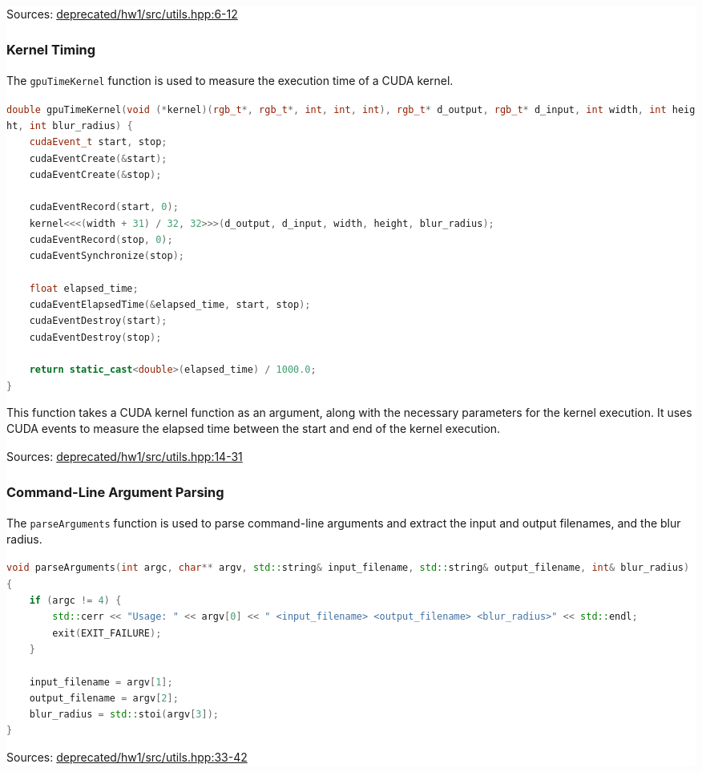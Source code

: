 Sources: [deprecated/hw1/src/utils.hpp:6-12]()

### Kernel Timing

The `gpuTimeKernel` function is used to measure the execution time of a CUDA kernel.

```cpp
double gpuTimeKernel(void (*kernel)(rgb_t*, rgb_t*, int, int, int), rgb_t* d_output, rgb_t* d_input, int width, int height, int blur_radius) {
    cudaEvent_t start, stop;
    cudaEventCreate(&start);
    cudaEventCreate(&stop);

    cudaEventRecord(start, 0);
    kernel<<<(width + 31) / 32, 32>>>(d_output, d_input, width, height, blur_radius);
    cudaEventRecord(stop, 0);
    cudaEventSynchronize(stop);

    float elapsed_time;
    cudaEventElapsedTime(&elapsed_time, start, stop);
    cudaEventDestroy(start);
    cudaEventDestroy(stop);

    return static_cast<double>(elapsed_time) / 1000.0;
}
```

This function takes a CUDA kernel function as an argument, along with the necessary parameters for the kernel execution. It uses CUDA events to measure the elapsed time between the start and end of the kernel execution.

Sources: [deprecated/hw1/src/utils.hpp:14-31]()

### Command-Line Argument Parsing

The `parseArguments` function is used to parse command-line arguments and extract the input and output filenames, and the blur radius.

```cpp
void parseArguments(int argc, char** argv, std::string& input_filename, std::string& output_filename, int& blur_radius) {
    if (argc != 4) {
        std::cerr << "Usage: " << argv[0] << " <input_filename> <output_filename> <blur_radius>" << std::endl;
        exit(EXIT_FAILURE);
    }

    input_filename = argv[1];
    output_filename = argv[2];
    blur_radius = std::stoi(argv[3]);
}
```

Sources: [deprecated/hw1/src/utils.hpp:33-42]()
